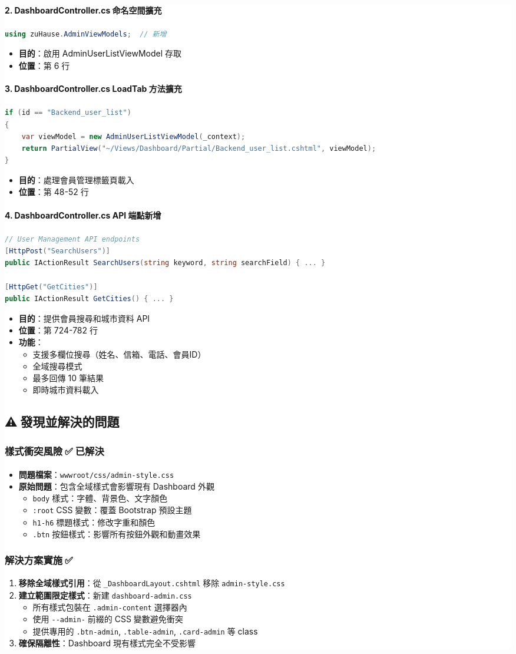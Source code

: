 #### 2. DashboardController.cs 命名空間擴充
```csharp
using zuHause.AdminViewModels;  // 新增
```
- **目的**：啟用 AdminUserListViewModel 存取
- **位置**：第 6 行

#### 3. DashboardController.cs LoadTab 方法擴充
```csharp
if (id == "Backend_user_list")
{
    var viewModel = new AdminUserListViewModel(_context);
    return PartialView("~/Views/Dashboard/Partial/Backend_user_list.cshtml", viewModel);
}
```
- **目的**：處理會員管理標籤頁載入
- **位置**：第 48-52 行

#### 4. DashboardController.cs API 端點新增
```csharp
// User Management API endpoints
[HttpPost("SearchUsers")]
public IActionResult SearchUsers(string keyword, string searchField) { ... }

[HttpGet("GetCities")]
public IActionResult GetCities() { ... }
```
- **目的**：提供會員搜尋和城市資料 API
- **位置**：第 724-782 行
- **功能**：
  - 支援多欄位搜尋（姓名、信箱、電話、會員ID）
  - 全域搜尋模式
  - 最多回傳 10 筆結果
  - 即時城市資料載入

## ⚠️ 發現並解決的問題

### 樣式衝突風險 ✅ 已解決
- **問題檔案**：`wwwroot/css/admin-style.css`
- **原始問題**：包含全域樣式會影響現有 Dashboard 外觀
  - `body` 樣式：字體、背景色、文字顏色
  - `:root` CSS 變數：覆蓋 Bootstrap 預設主題
  - `h1-h6` 標題樣式：修改字重和顏色
  - `.btn` 按鈕樣式：影響所有按鈕外觀和動畫效果

### 解決方案實施 ✅
1. **移除全域樣式引用**：從 `_DashboardLayout.cshtml` 移除 `admin-style.css`
2. **建立範圍限定樣式**：新建 `dashboard-admin.css`
   - 所有樣式包裝在 `.admin-content` 選擇器內
   - 使用 `--admin-` 前綴的 CSS 變數避免衝突
   - 提供專用的 `.btn-admin`, `.table-admin`, `.card-admin` 等 class
3. **確保隔離性**：Dashboard 現有樣式完全不受影響
